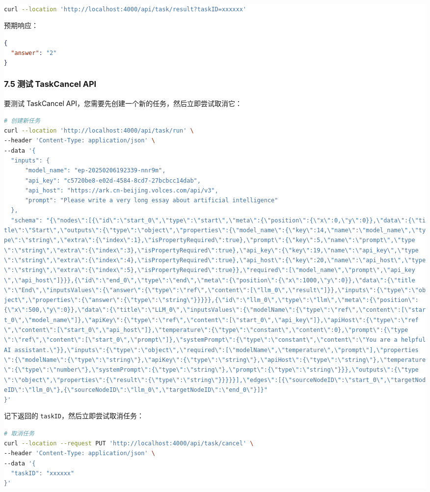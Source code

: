 ```bash
curl --location 'http://localhost:4000/api/task/result?taskID=xxxxxx'
```

预期响应：

```json
{
  "answer": "2"
}
```

### 7.5 测试 TaskCancel API

要测试 TaskCancel API，您需要先创建一个新的任务，然后立即尝试取消它：

```bash
# 创建新任务
curl --location 'http://localhost:4000/api/task/run' \
--header 'Content-Type: application/json' \
--data '{
  "inputs": {
      "model_name": "ep-20250206192339-nnr9m",
      "api_key": "c5720be8-e02d-4584-8cd7-27bcbcc14dab",
      "api_host": "https://ark.cn-beijing.volces.com/api/v3",
      "prompt": "Please write a very long essay about artificial intelligence"
  },
  "schema": "{\"nodes\":[{\"id\":\"start_0\",\"type\":\"start\",\"meta\":{\"position\":{\"x\":0,\"y\":0}},\"data\":{\"title\":\"Start\",\"outputs\":{\"type\":\"object\",\"properties\":{\"model_name\":{\"key\":14,\"name\":\"model_name\",\"type\":\"string\",\"extra\":{\"index\":1},\"isPropertyRequired\":true},\"prompt\":{\"key\":5,\"name\":\"prompt\",\"type\":\"string\",\"extra\":{\"index\":3},\"isPropertyRequired\":true},\"api_key\":{\"key\":19,\"name\":\"api_key\",\"type\":\"string\",\"extra\":{\"index\":4},\"isPropertyRequired\":true},\"api_host\":{\"key\":20,\"name\":\"api_host\",\"type\":\"string\",\"extra\":{\"index\":5},\"isPropertyRequired\":true}},\"required\":[\"model_name\",\"prompt\",\"api_key\",\"api_host\"]}}},{\"id\":\"end_0\",\"type\":\"end\",\"meta\":{\"position\":{\"x\":1000,\"y\":0}},\"data\":{\"title\":\"End\",\"inputsValues\":{\"answer\":{\"type\":\"ref\",\"content\":[\"llm_0\",\"result\"]}},\"inputs\":{\"type\":\"object\",\"properties\":{\"answer\":{\"type\":\"string\"}}}}},{\"id\":\"llm_0\",\"type\":\"llm\",\"meta\":{\"position\":{\"x\":500,\"y\":0}},\"data\":{\"title\":\"LLM_0\",\"inputsValues\":{\"modelName\":{\"type\":\"ref\",\"content\":[\"start_0\",\"model_name\"]},\"apiKey\":{\"type\":\"ref\",\"content\":[\"start_0\",\"api_key\"]},\"apiHost\":{\"type\":\"ref\",\"content\":[\"start_0\",\"api_host\"]},\"temperature\":{\"type\":\"constant\",\"content\":0},\"prompt\":{\"type\":\"ref\",\"content\":[\"start_0\",\"prompt\"]},\"systemPrompt\":{\"type\":\"constant\",\"content\":\"You are a helpful AI assistant.\"}},\"inputs\":{\"type\":\"object\",\"required\":[\"modelName\",\"temperature\",\"prompt\"],\"properties\":{\"modelName\":{\"type\":\"string\"},\"apiKey\":{\"type\":\"string\"},\"apiHost\":{\"type\":\"string\"},\"temperature\":{\"type\":\"number\"},\"systemPrompt\":{\"type\":\"string\"},\"prompt\":{\"type\":\"string\"}}},\"outputs\":{\"type\":\"object\",\"properties\":{\"result\":{\"type\":\"string\"}}}}}],\"edges\":[{\"sourceNodeID\":\"start_0\",\"targetNodeID\":\"llm_0\"},{\"sourceNodeID\":\"llm_0\",\"targetNodeID\":\"end_0\"}]}"
}'
```

记下返回的 `taskID`，然后立即尝试取消任务：

```bash
# 取消任务
curl --location --request PUT 'http://localhost:4000/api/task/cancel' \
--header 'Content-Type: application/json' \
--data '{
  "taskID": "xxxxxx"
}'
```
